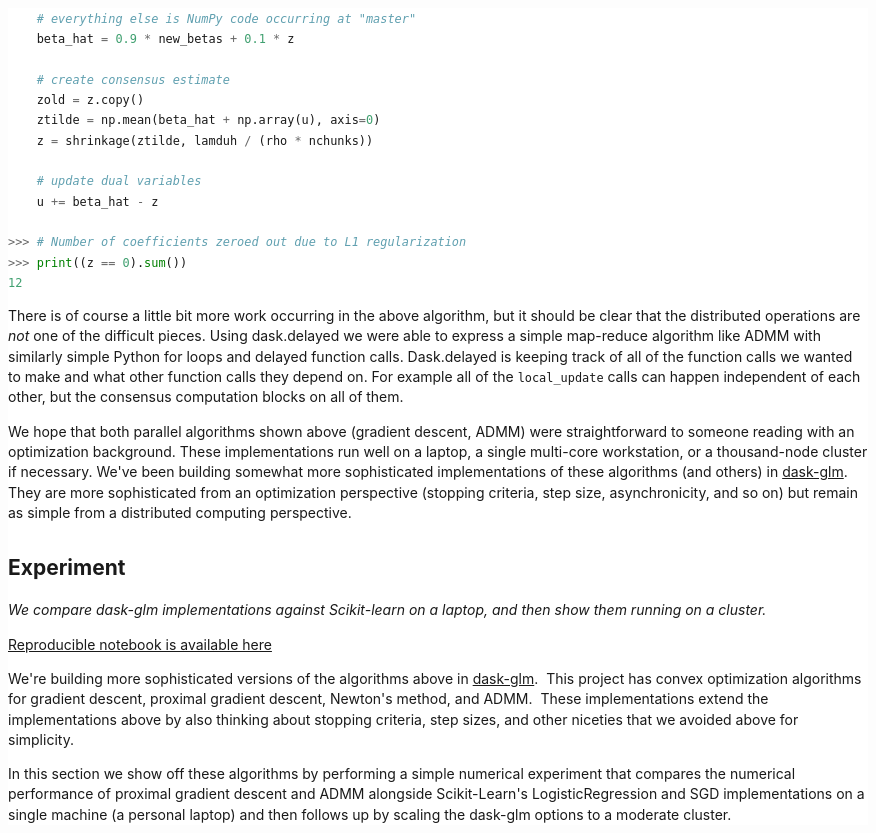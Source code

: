 ```python
    # everything else is NumPy code occurring at "master"
    beta_hat = 0.9 * new_betas + 0.1 * z

    # create consensus estimate
    zold = z.copy()
    ztilde = np.mean(beta_hat + np.array(u), axis=0)
    z = shrinkage(ztilde, lamduh / (rho * nchunks))

    # update dual variables
    u += beta_hat - z

>>> # Number of coefficients zeroed out due to L1 regularization
>>> print((z == 0).sum())
12
```

There is of course a little bit more work occurring in the above algorithm, but it should be clear that the distributed operations are *not* one of the difficult pieces.  Using dask.delayed we were able to express a simple map-reduce algorithm like ADMM with similarly simple Python for loops and delayed function calls.  Dask.delayed is keeping track of all of the function calls we wanted to make and what other function calls they depend on.  For example all of the `local_update` calls can happen independent of each other, but the consensus computation blocks on all of them.


We hope that both parallel algorithms shown above (gradient descent, ADMM) were
straightforward to someone reading with an optimization background.  These
implementations run well on a laptop, a single multi-core workstation, or a
thousand-node cluster if necessary.  We've been building somewhat more
sophisticated implementations of these algorithms (and others) in
[dask-glm](https://github.com/dask/dask-glm).  They are more sophisticated from an
optimization perspective (stopping criteria, step size, asynchronicity, and so on)
but remain as simple from a distributed computing perspective.



Experiment
----------

*We compare dask-glm implementations against Scikit-learn on a laptop, and then
show them running on a cluster.*

[Reproducible notebook is available here](https://gist.github.com/mrocklin/a0f0826ea7f4463c8c99880f1893a43f)

We're building more sophisticated versions of the algorithms above in
[dask-glm](https://github.com/dask/dask-glm).  This project has convex
optimization algorithms for gradient descent, proximal gradient descent,
Newton's method, and ADMM.  These implementations extend the implementations
above by also thinking about stopping criteria, step sizes, and other niceties
that we avoided above for simplicity.

In this section we show off these algorithms by performing a simple numerical
experiment that compares the numerical performance of proximal gradient descent
and ADMM alongside Scikit-Learn's LogisticRegression and SGD implementations
on a single machine (a personal laptop) and then follows up by scaling the
dask-glm options to a moderate cluster.  
